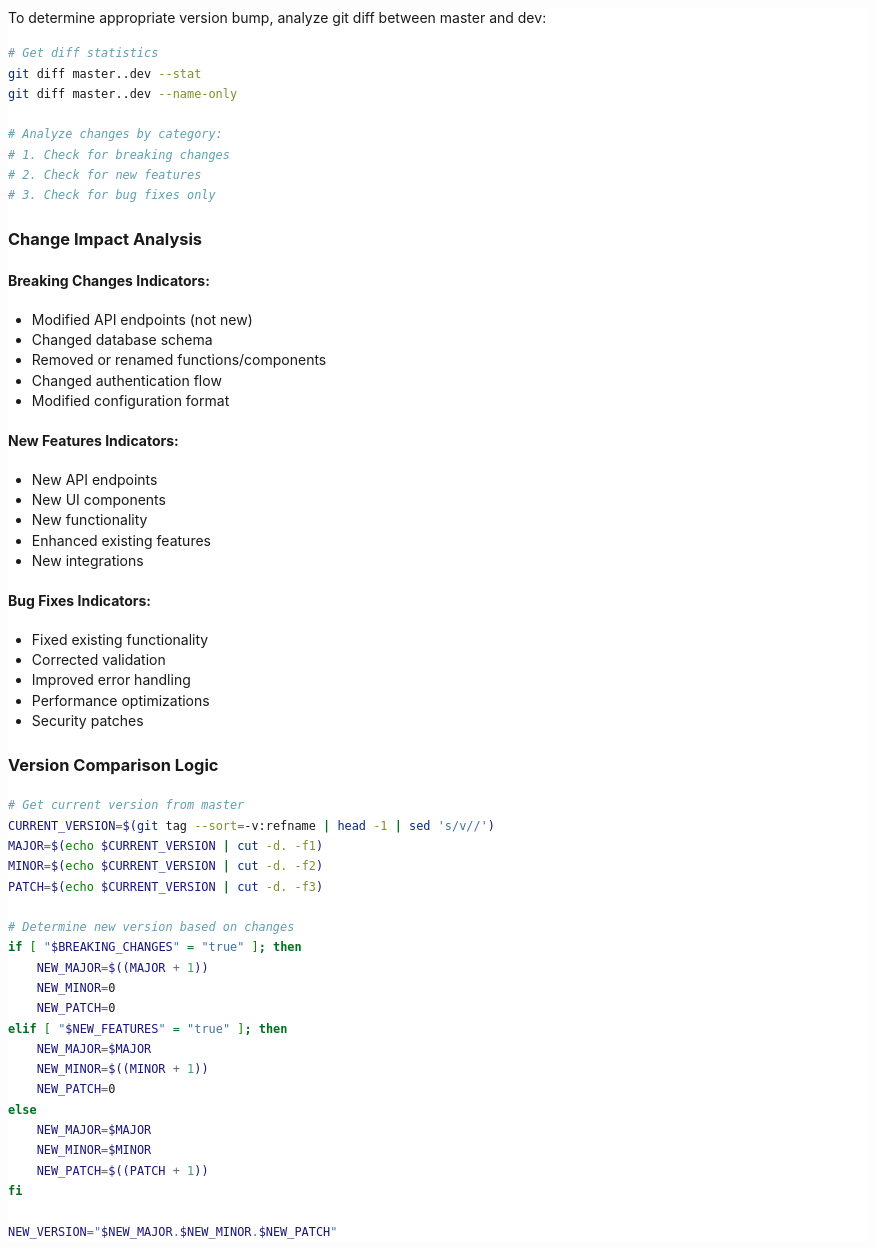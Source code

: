 To determine appropriate version bump, analyze git diff between master and dev:

```bash
# Get diff statistics
git diff master..dev --stat
git diff master..dev --name-only

# Analyze changes by category:
# 1. Check for breaking changes
# 2. Check for new features
# 3. Check for bug fixes only
```

### Change Impact Analysis

#### Breaking Changes Indicators:
- Modified API endpoints (not new)
- Changed database schema
- Removed or renamed functions/components
- Changed authentication flow
- Modified configuration format

#### New Features Indicators:
- New API endpoints
- New UI components
- New functionality
- Enhanced existing features
- New integrations

#### Bug Fixes Indicators:
- Fixed existing functionality
- Corrected validation
- Improved error handling
- Performance optimizations
- Security patches

### Version Comparison Logic

```bash
# Get current version from master
CURRENT_VERSION=$(git tag --sort=-v:refname | head -1 | sed 's/v//')
MAJOR=$(echo $CURRENT_VERSION | cut -d. -f1)
MINOR=$(echo $CURRENT_VERSION | cut -d. -f2)
PATCH=$(echo $CURRENT_VERSION | cut -d. -f3)

# Determine new version based on changes
if [ "$BREAKING_CHANGES" = "true" ]; then
    NEW_MAJOR=$((MAJOR + 1))
    NEW_MINOR=0
    NEW_PATCH=0
elif [ "$NEW_FEATURES" = "true" ]; then
    NEW_MAJOR=$MAJOR
    NEW_MINOR=$((MINOR + 1))
    NEW_PATCH=0
else
    NEW_MAJOR=$MAJOR
    NEW_MINOR=$MINOR
    NEW_PATCH=$((PATCH + 1))
fi

NEW_VERSION="$NEW_MAJOR.$NEW_MINOR.$NEW_PATCH"
```
